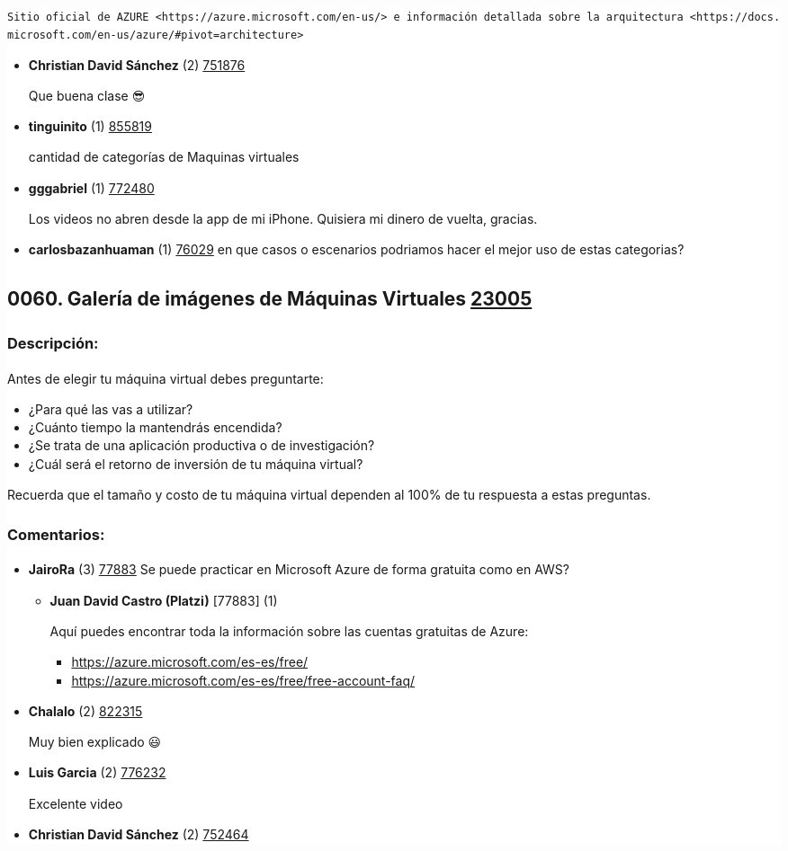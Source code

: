 	Sitio oficial de AZURE <https://azure.microsoft.com/en-us/> e información detallada sobre la arquitectura <https://docs.microsoft.com/en-us/azure/#pivot=architecture>

* **Christian David Sánchez** (2) [751876](https://platzi.com/comentario/751876/) 

	Que buena clase 😎

* **tinguinito** (1) [855819](https://platzi.com/comentario/855819/) 

	cantidad de categorías de Maquinas virtuales

* **gggabriel** (1) [772480](https://platzi.com/comentario/772480/) 

	Los videos no abren desde la app de mi iPhone. Quisiera mi dinero de vuelta, gracias.

* **carlosbazanhuaman** (1) [76029](https://platzi.com/comentario/880108/) 
en que casos o escenarios podriamos hacer el mejor uso de estas categorias?

## 0060. Galería de imágenes de Máquinas Virtuales [23005](https://platzi.com/clases/1704-azure-iaas/23005-galeria-de-imagenes-de-maquinas-virtuales/)

### Descripción:


Antes de elegir tu máquina virtual debes preguntarte:

* ¿Para qué las vas a utilizar?
* ¿Cuánto tiempo la mantendrás encendida?
* ¿Se trata de una aplicación productiva o de investigación?
* ¿Cuál será el retorno de inversión de tu máquina virtual?



Recuerda que el tamaño y costo de tu máquina virtual dependen al 100% de tu respuesta a estas preguntas.

### Comentarios:

* **JairoRa** (3) [77883](https://platzi.com/comentario/911494/) 
Se puede practicar en Microsoft Azure de forma gratuita como en AWS?

	* **Juan David Castro (Platzi)** [77883] (1)

		Aquí puedes encontrar toda la información sobre las cuentas gratuitas de Azure:
		
		* <https://azure.microsoft.com/es-es/free/>
		* <https://azure.microsoft.com/es-es/free/free-account-faq/>
		
		

* **Chalalo** (2) [822315](https://platzi.com/comentario/822315/) 

	Muy bien explicado 😃

* **Luis Garcia** (2) [776232](https://platzi.com/comentario/776232/) 

	Excelente video

* **Christian David Sánchez** (2) [752464](https://platzi.com/comentario/752464/) 

